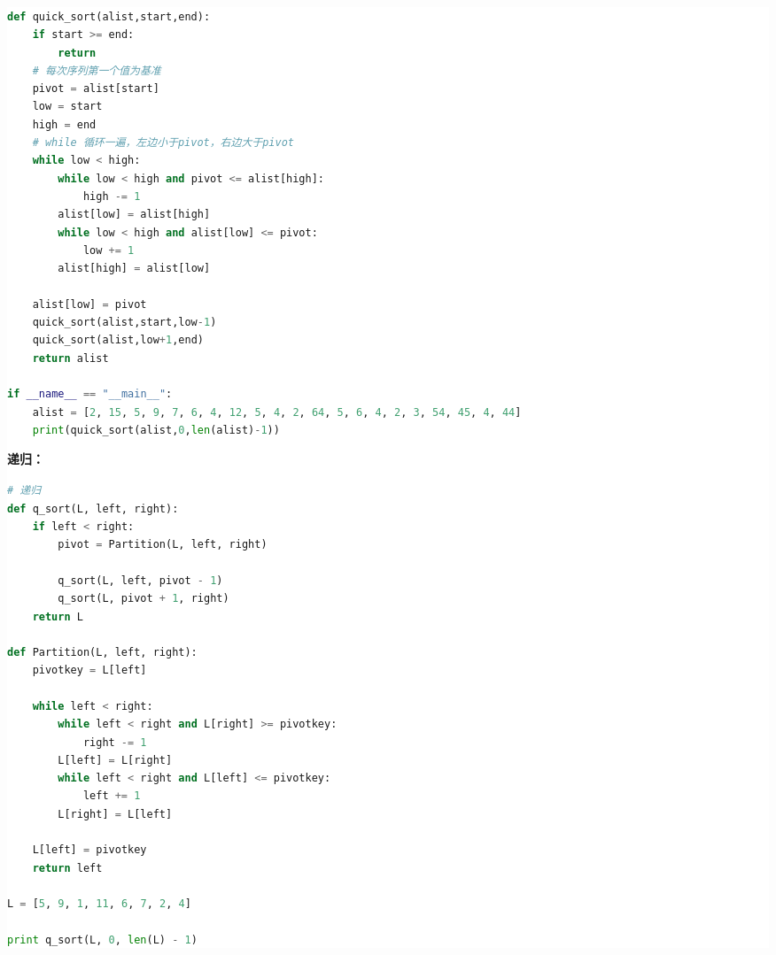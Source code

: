 ```python
def quick_sort(alist,start,end):
    if start >= end:
        return
    # 每次序列第一个值为基准
    pivot = alist[start]
    low = start
    high = end
    # while 循环一遍，左边小于pivot，右边大于pivot
    while low < high:
        while low < high and pivot <= alist[high]:
            high -= 1
        alist[low] = alist[high]
        while low < high and alist[low] <= pivot:
            low += 1
        alist[high] = alist[low]

    alist[low] = pivot
    quick_sort(alist,start,low-1)
    quick_sort(alist,low+1,end)
    return alist

if __name__ == "__main__":
    alist = [2, 15, 5, 9, 7, 6, 4, 12, 5, 4, 2, 64, 5, 6, 4, 2, 3, 54, 45, 4, 44]
    print(quick_sort(alist,0,len(alist)-1))
```

**递归：**

```python
# 递归 
def q_sort(L, left, right):
    if left < right:
        pivot = Partition(L, left, right)

        q_sort(L, left, pivot - 1)
        q_sort(L, pivot + 1, right)
    return L

def Partition(L, left, right):
    pivotkey = L[left]

    while left < right:
        while left < right and L[right] >= pivotkey:
            right -= 1
        L[left] = L[right]
        while left < right and L[left] <= pivotkey:
            left += 1
        L[right] = L[left]

    L[left] = pivotkey
    return left

L = [5, 9, 1, 11, 6, 7, 2, 4]

print q_sort(L, 0, len(L) - 1)
```
